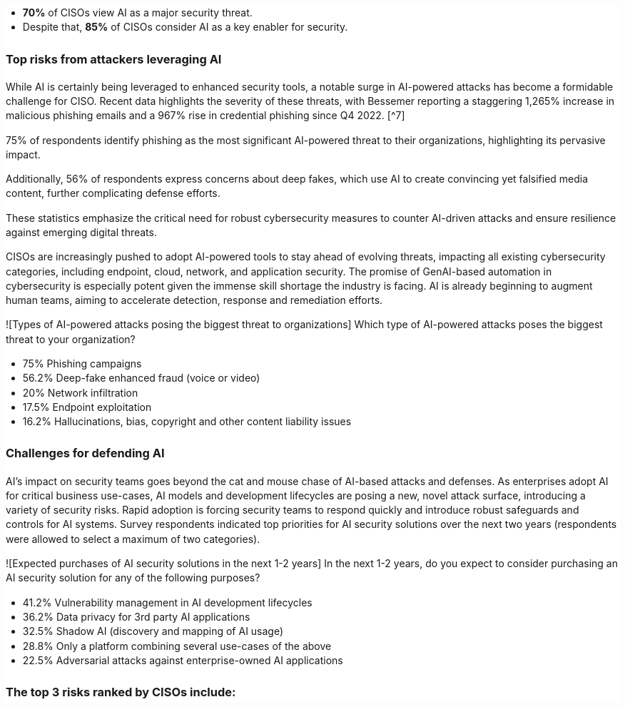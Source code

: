 - **70%** of CISOs view AI as a major security threat.
- Despite that, **85%** of CISOs consider AI as a key enabler for security.

### Top risks from attackers leveraging AI

While AI is certainly being leveraged to enhanced security tools, a notable surge in AI-powered attacks has become a formidable challenge for CISO. Recent data highlights the severity of these threats, with Bessemer reporting a staggering 1,265% increase in malicious phishing emails and a 967% rise in credential phishing since Q4 2022. [^7]

75% of respondents identify phishing as the most significant AI-powered threat to their organizations, highlighting its pervasive impact.

Additionally, 56% of respondents express concerns about deep fakes, which use AI to create convincing yet falsified media content, further complicating defense efforts.

These statistics emphasize the critical need for robust cybersecurity measures to counter AI-driven attacks and ensure resilience against emerging digital threats.

CISOs are increasingly pushed to adopt AI-powered tools to stay ahead of evolving threats, impacting all existing cybersecurity categories, including endpoint, cloud, network, and application security. The promise of GenAI-based automation in cybersecurity is especially potent given the immense skill shortage the industry is facing. AI is already beginning to augment human teams, aiming to accelerate detection, response and remediation efforts.

![Types of AI-powered attacks posing the biggest threat to organizations]
Which type of AI-powered attacks poses the biggest threat to your organization?
- 75% Phishing campaigns
- 56.2% Deep-fake enhanced fraud (voice or video)
- 20% Network infiltration
- 17.5% Endpoint exploitation
- 16.2% Hallucinations, bias, copyright and other content liability issues

### Challenges for defending AI

AI’s impact on security teams goes beyond the cat and mouse chase of AI-based attacks and defenses. As enterprises adopt AI for critical business use-cases, AI models and development lifecycles are posing a new, novel attack surface, introducing a variety of security risks. Rapid adoption is forcing security teams to respond quickly and introduce robust safeguards and controls for AI systems. Survey respondents indicated top priorities for AI security solutions over the next two years (respondents were allowed to select a maximum of two categories).

![Expected purchases of AI security solutions in the next 1-2 years]
In the next 1-2 years, do you expect to consider purchasing an AI security solution for any of the following purposes?
- 41.2% Vulnerability management in AI development lifecycles
- 36.2% Data privacy for 3rd party AI applications
- 32.5% Shadow AI (discovery and mapping of AI usage)
- 28.8% Only a platform combining several use-cases of the above
- 22.5% Adversarial attacks against enterprise-owned AI applications

### The top 3 risks ranked by CISOs include:
